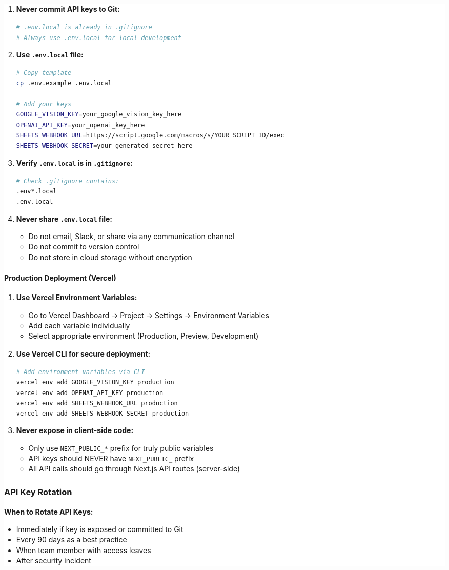 1. **Never commit API keys to Git:**
   ```bash
   # .env.local is already in .gitignore
   # Always use .env.local for local development
   ```

2. **Use `.env.local` file:**
   ```bash
   # Copy template
   cp .env.example .env.local
   
   # Add your keys
   GOOGLE_VISION_KEY=your_google_vision_key_here
   OPENAI_API_KEY=your_openai_key_here
   SHEETS_WEBHOOK_URL=https://script.google.com/macros/s/YOUR_SCRIPT_ID/exec
   SHEETS_WEBHOOK_SECRET=your_generated_secret_here
   ```

3. **Verify `.env.local` is in `.gitignore`:**
   ```bash
   # Check .gitignore contains:
   .env*.local
   .env.local
   ```

4. **Never share `.env.local` file:**
   - Do not email, Slack, or share via any communication channel
   - Do not commit to version control
   - Do not store in cloud storage without encryption

#### **Production Deployment (Vercel)**

1. **Use Vercel Environment Variables:**
   - Go to Vercel Dashboard → Project → Settings → Environment Variables
   - Add each variable individually
   - Select appropriate environment (Production, Preview, Development)

2. **Use Vercel CLI for secure deployment:**
   ```bash
   # Add environment variables via CLI
   vercel env add GOOGLE_VISION_KEY production
   vercel env add OPENAI_API_KEY production
   vercel env add SHEETS_WEBHOOK_URL production
   vercel env add SHEETS_WEBHOOK_SECRET production
   ```

3. **Never expose in client-side code:**
   - Only use `NEXT_PUBLIC_*` prefix for truly public variables
   - API keys should NEVER have `NEXT_PUBLIC_` prefix
   - All API calls should go through Next.js API routes (server-side)

### **API Key Rotation**

**When to Rotate API Keys:**
- Immediately if key is exposed or committed to Git
- Every 90 days as a best practice
- When team member with access leaves
- After security incident
